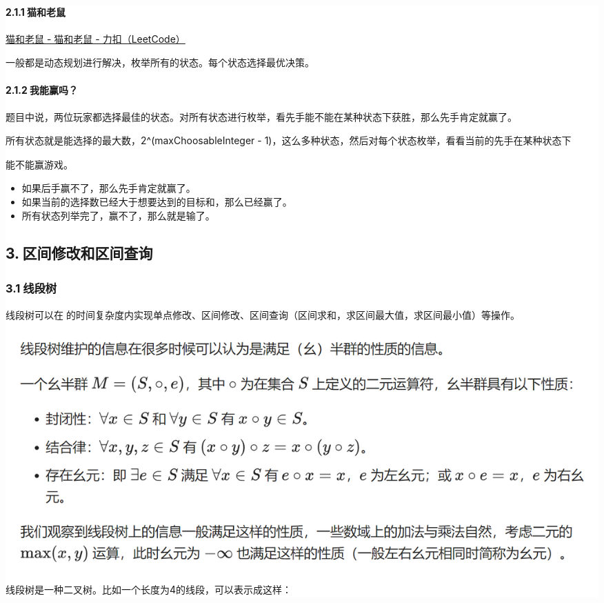 #### 2.1.1 猫和老鼠

[猫和老鼠 - 猫和老鼠 - 力扣（LeetCode）](https://leetcode.cn/problems/cat-and-mouse/solution/mao-he-lao-shu-by-leetcode-solution-444x/)

一般都是动态规划进行解决，枚举所有的状态。每个状态选择最优决策。

#### 2.1.2 我能赢吗？

题目中说，两位玩家都选择最佳的状态。对所有状态进行枚举，看先手能不能在某种状态下获胜，那么先手肯定就赢了。

所有状态就是能选择的最大数，2^(maxChoosableInteger - 1)，这么多种状态，然后对每个状态枚举，看看当前的先手在某种状态下

能不能赢游戏。

* 如果后手赢不了，那么先手肯定就赢了。
* 如果当前的选择数已经大于想要达到的目标和，那么已经赢了。
* 所有状态列举完了，赢不了，那么就是输了。

## 3. 区间修改和区间查询

### 3.1 线段树

线段树可以在 的时间复杂度内实现单点修改、区间修改、区间查询（区间求和，求区间最大值，求区间最小值）等操作。

![image-20220606104335958](%E7%AE%97%E6%B3%95%E7%AC%94%E8%AE%B0/image-20220606104335958.png)



线段树是一种二叉树。比如一个长度为4的线段，可以表示成这样：

